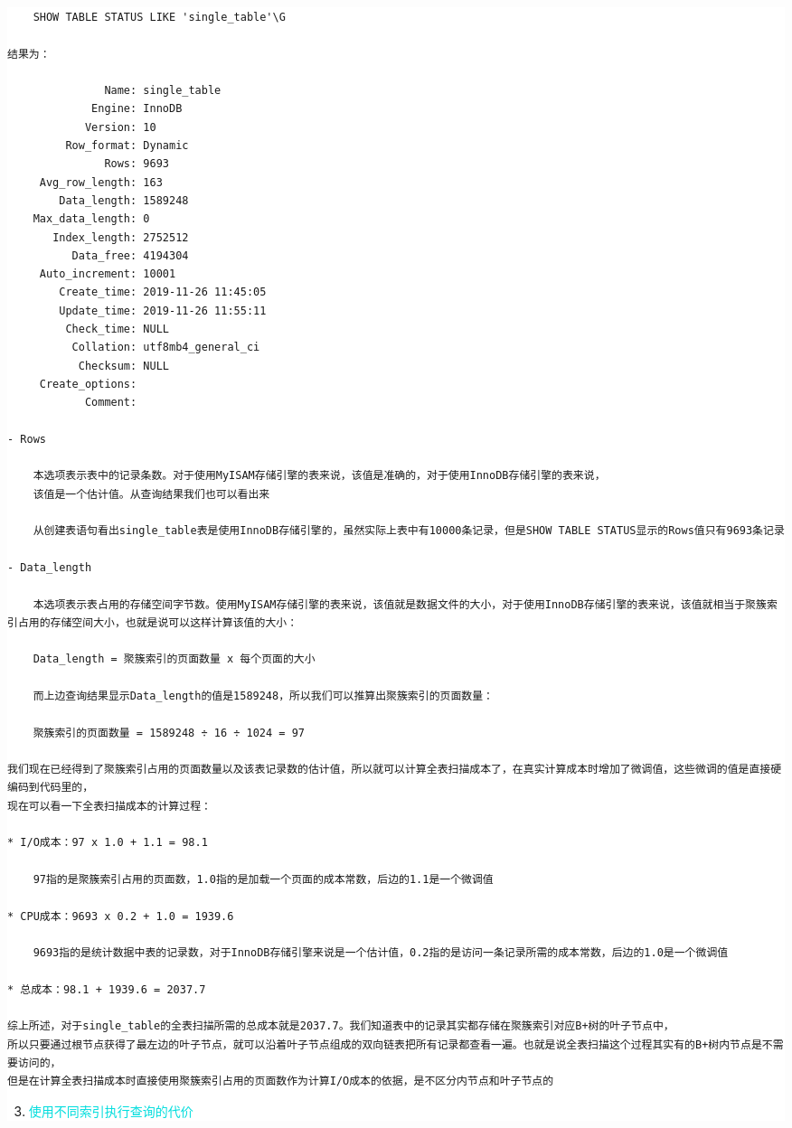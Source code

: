 		SHOW TABLE STATUS LIKE 'single_table'\G
		
	结果为：
	
		           Name: single_table
		         Engine: InnoDB
		        Version: 10
		     Row_format: Dynamic
		           Rows: 9693
		 Avg_row_length: 163
		    Data_length: 1589248
		Max_data_length: 0
		   Index_length: 2752512
		      Data_free: 4194304
		 Auto_increment: 10001
		    Create_time: 2019-11-26 11:45:05
		    Update_time: 2019-11-26 11:55:11
		     Check_time: NULL
		      Collation: utf8mb4_general_ci
		       Checksum: NULL
		 Create_options:
		        Comment:

	- Rows

		本选项表示表中的记录条数。对于使用MyISAM存储引擎的表来说，该值是准确的，对于使用InnoDB存储引擎的表来说，
		该值是一个估计值。从查询结果我们也可以看出来
		
		从创建表语句看出single_table表是使用InnoDB存储引擎的，虽然实际上表中有10000条记录，但是SHOW TABLE STATUS显示的Rows值只有9693条记录

	- Data_length

		本选项表示表占用的存储空间字节数。使用MyISAM存储引擎的表来说，该值就是数据文件的大小，对于使用InnoDB存储引擎的表来说，该值就相当于聚簇索引占用的存储空间大小，也就是说可以这样计算该值的大小：

		Data_length = 聚簇索引的页面数量 x 每个页面的大小
		
		而上边查询结果显示Data_length的值是1589248，所以我们可以推算出聚簇索引的页面数量：

		聚簇索引的页面数量 = 1589248 ÷ 16 ÷ 1024 = 97
		
	我们现在已经得到了聚簇索引占用的页面数量以及该表记录数的估计值，所以就可以计算全表扫描成本了，在真实计算成本时增加了微调值，这些微调的值是直接硬编码到代码里的，
	现在可以看一下全表扫描成本的计算过程：

	* I/O成本：97 x 1.0 + 1.1 = 98.1
	
		97指的是聚簇索引占用的页面数，1.0指的是加载一个页面的成本常数，后边的1.1是一个微调值

	* CPU成本：9693 x 0.2 + 1.0 = 1939.6
	
		9693指的是统计数据中表的记录数，对于InnoDB存储引擎来说是一个估计值，0.2指的是访问一条记录所需的成本常数，后边的1.0是一个微调值

	* 总成本：98.1 + 1939.6 = 2037.7
		
	综上所述，对于single_table的全表扫描所需的总成本就是2037.7。我们知道表中的记录其实都存储在聚簇索引对应B+树的叶子节点中，
	所以只要通过根节点获得了最左边的叶子节点，就可以沿着叶子节点组成的双向链表把所有记录都查看一遍。也就是说全表扫描这个过程其实有的B+树内节点是不需要访问的，
	但是在计算全表扫描成本时直接使用聚簇索引占用的页面数作为计算I/O成本的依据，是不区分内节点和叶子节点的
	
3. <font color="#00dddd">使用不同索引执行查询的代价</font>
